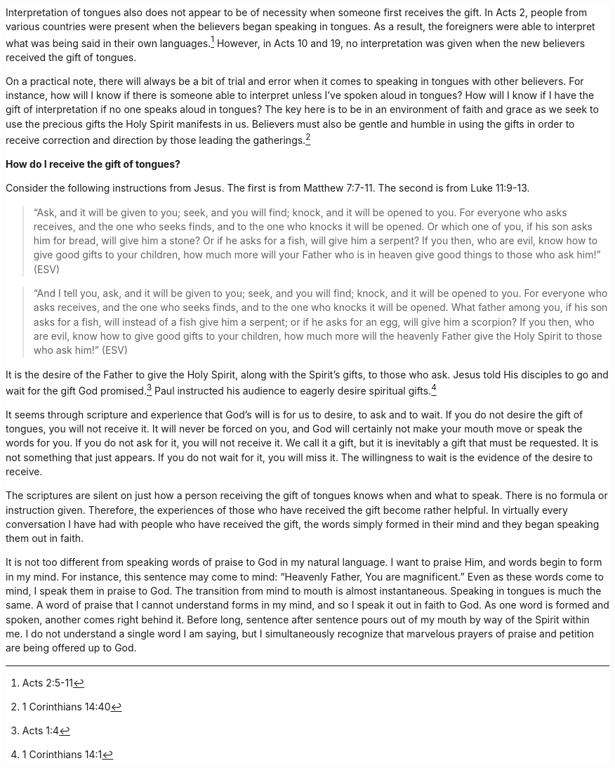 Interpretation of tongues also does not appear to be of necessity when someone first receives the gift. In Acts 2, people from various countries were present when the believers began speaking in tongues. As a result, the foreigners were able to interpret what was being said in their own languages.[^12] However, in Acts 10 and 19, no interpretation was given when the new believers received the gift of tongues.

On a practical note, there will always be a bit of trial and error when it comes to speaking in tongues with other believers. For instance, how will I know if there is someone able to interpret unless I’ve spoken aloud in tongues? How will I know if I have the gift of interpretation if no one speaks aloud in tongues? The key here is to be in an environment of faith and grace as we seek to use the precious gifts the Holy Spirit manifests in us. Believers must also be gentle and humble in using the gifts in order to receive correction and direction by those leading the gatherings.[^13]

**How do I receive the gift of tongues?**

Consider the following instructions from Jesus. The first is from Matthew 7:7-11. The second is from Luke 11:9-13.

> “Ask, and it will be given to you; seek, and you will find; knock, and it will be opened
to you. For everyone who asks receives, and the one who seeks finds, and to the one who knocks it will be opened. Or which one of you, if his son asks him for bread, will give him a stone? Or if he asks for a fish, will give him a serpent? If you then, who are evil, know how to give good gifts to your children, how much more will your Father who is in heaven give good things to those who ask him!” (ESV)

> “And I tell you, ask, and it will be given to you; seek, and you will find; knock, and it
will be opened to you. For everyone who asks receives, and the one who seeks
finds, and to the one who knocks it will be opened. What father among you, if his
son asks for a fish, will instead of a fish give him a serpent; or if he asks for an egg,
will give him a scorpion? If you then, who are evil, know how to give good gifts to
your children, how much more will the heavenly Father give the Holy Spirit to those
who ask him!” (ESV)

It is the desire of the Father to give the Holy Spirit, along with the Spirit’s gifts, to those who ask. Jesus told His disciples to go and wait for the gift God promised.[^14] Paul instructed his audience to eagerly desire spiritual gifts.[^15]

It seems through scripture and experience that God’s will is for us to desire, to ask and to wait. If you do not desire the gift of tongues, you will not receive it. It will never be forced on you, and God will certainly not make your mouth move or speak the words for you. If you do not ask for it, you will not receive it. We call it a gift, but it is inevitably a gift that must be requested. It is not something that just appears. If you do not wait for it, you will miss it. The willingness to wait is the evidence of the desire to receive.

The scriptures are silent on just how a person receiving the gift of tongues knows when and what to speak. There is no formula or instruction given. Therefore, the experiences of those who have received the gift become rather helpful. In virtually every conversation I have had with people who have received the gift, the words simply formed in their mind and they began speaking them out in faith.

It is not too different from speaking words of praise to God in my natural language. I want to praise Him, and words begin to form in my mind. For instance, this sentence may come to mind: “Heavenly Father, You are magnificent.” Even as these words come to mind, I speak them in praise to God. The transition from mind to mouth is almost instantaneous. Speaking in tongues is much the same. A word of praise that I cannot understand forms in my mind, and so I speak it out in faith to God. As one word is formed and spoken, another comes right behind it. Before long, sentence after sentence pours out of my mouth by way of the Spirit within me. I do not understand a single word I am saying, but I simultaneously recognize that marvelous prayers of praise and petition are being offered up to God.


[^1]: Acts 1:4-5
[^2]: Acts 2:1-4
[^3]: 1 Corinthians 14:5
[^4]: 1 Corinthians 14:39
[^5]: Acts 10:44-46
[^6]: Acts 19:6-7
[^7]: 1 Corinthians 12:7
[^8]: 1 Corinthians 14:5
[^9]: James 4:10
[^10]: James 3:7-10
[^11]: 1 Corinthians 14:5b
[^12]: Acts 2:5-11
[^13]: 1 Corinthians 14:40
[^14]: Acts 1:4
[^15]: 1 Corinthians 14:1